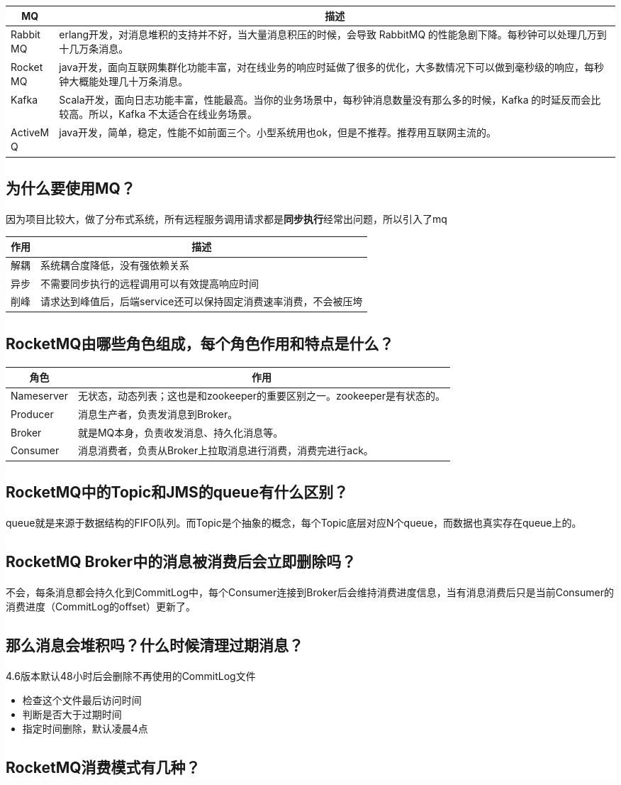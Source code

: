 | MQ       | 描述                                                         |
| -------- | ------------------------------------------------------------ |
| RabbitMQ | erlang开发，对消息堆积的支持并不好，当大量消息积压的时候，会导致 RabbitMQ 的性能急剧下降。每秒钟可以处理几万到十几万条消息。 |
| RocketMQ | java开发，面向互联网集群化功能丰富，对在线业务的响应时延做了很多的优化，大多数情况下可以做到毫秒级的响应，每秒钟大概能处理几十万条消息。 |
| Kafka    | Scala开发，面向日志功能丰富，性能最高。当你的业务场景中，每秒钟消息数量没有那么多的时候，Kafka 的时延反而会比较高。所以，Kafka 不太适合在线业务场景。 |
| ActiveMQ | java开发，简单，稳定，性能不如前面三个。小型系统用也ok，但是不推荐。推荐用互联网主流的。 |

## 为什么要使用MQ？

因为项目比较大，做了分布式系统，所有远程服务调用请求都是**同步执行**经常出问题，所以引入了mq

| 作用 | 描述                                                         |
| ---- | ------------------------------------------------------------ |
| 解耦 | 系统耦合度降低，没有强依赖关系                               |
| 异步 | 不需要同步执行的远程调用可以有效提高响应时间                 |
| 削峰 | 请求达到峰值后，后端service还可以保持固定消费速率消费，不会被压垮 |

## RocketMQ由哪些角色组成，每个角色作用和特点是什么？

| 角色       | 作用                                                         |
| ---------- | ------------------------------------------------------------ |
| Nameserver | 无状态，动态列表；这也是和zookeeper的重要区别之一。zookeeper是有状态的。 |
| Producer   | 消息生产者，负责发消息到Broker。                             |
| Broker     | 就是MQ本身，负责收发消息、持久化消息等。                     |
| Consumer   | 消息消费者，负责从Broker上拉取消息进行消费，消费完进行ack。  |

## RocketMQ中的Topic和JMS的queue有什么区别？

queue就是来源于数据结构的FIFO队列。而Topic是个抽象的概念，每个Topic底层对应N个queue，而数据也真实存在queue上的。

## RocketMQ Broker中的消息被消费后会立即删除吗？

不会，每条消息都会持久化到CommitLog中，每个Consumer连接到Broker后会维持消费进度信息，当有消息消费后只是当前Consumer的消费进度（CommitLog的offset）更新了。

## 那么消息会堆积吗？什么时候清理过期消息？

4.6版本默认48小时后会删除不再使用的CommitLog文件

- 检查这个文件最后访问时间
- 判断是否大于过期时间
- 指定时间删除，默认凌晨4点

## RocketMQ消费模式有几种？
